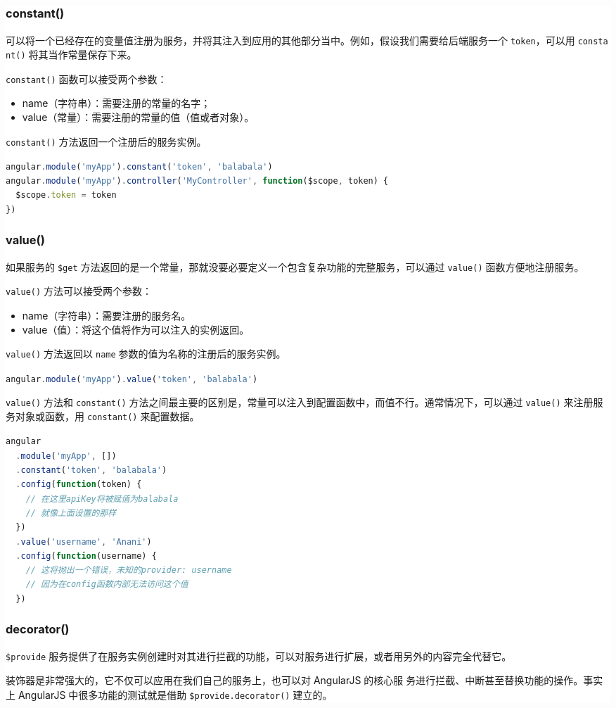 ### constant()

可以将一个已经存在的变量值注册为服务，并将其注入到应用的其他部分当中。例如，假设我们需要给后端服务一个 `token`，可以用 `constant()` 将其当作常量保存下来。

`constant()` 函数可以接受两个参数：

- name（字符串）：需要注册的常量的名字；
- value（常量）：需要注册的常量的值（值或者对象）。

`constant()` 方法返回一个注册后的服务实例。

```javascript
angular.module('myApp').constant('token', 'balabala')
angular.module('myApp').controller('MyController', function($scope, token) {
  $scope.token = token
})
```

### value()

如果服务的 `$get` 方法返回的是一个常量，那就没要必要定义一个包含复杂功能的完整服务，可以通过 `value()` 函数方便地注册服务。

`value()` 方法可以接受两个参数：

- name（字符串）：需要注册的服务名。
- value（值）：将这个值将作为可以注入的实例返回。

`value()` 方法返回以 `name` 参数的值为名称的注册后的服务实例。

```javascript
angular.module('myApp').value('token', 'balabala')
```

`value()` 方法和 `constant()` 方法之间最主要的区别是，常量可以注入到配置函数中，而值不行。通常情况下，可以通过 `value()` 来注册服务对象或函数，用 `constant()` 来配置数据。

```javascript
angular
  .module('myApp', [])
  .constant('token', 'balabala')
  .config(function(token) {
    // 在这里apiKey将被赋值为balabala
    // 就像上面设置的那样
  })
  .value('username', 'Anani')
  .config(function(username) {
    // 这将抛出一个错误，未知的provider: username
    // 因为在config函数内部无法访问这个值
  })
```

### decorator()

`$provide` 服务提供了在服务实例创建时对其进行拦截的功能，可以对服务进行扩展，或者用另外的内容完全代替它。

装饰器是非常强大的，它不仅可以应用在我们自己的服务上，也可以对 AngularJS 的核心服 务进行拦截、中断甚至替换功能的操作。事实上 AngularJS 中很多功能的测试就是借助 `$provide.decorator()` 建立的。
